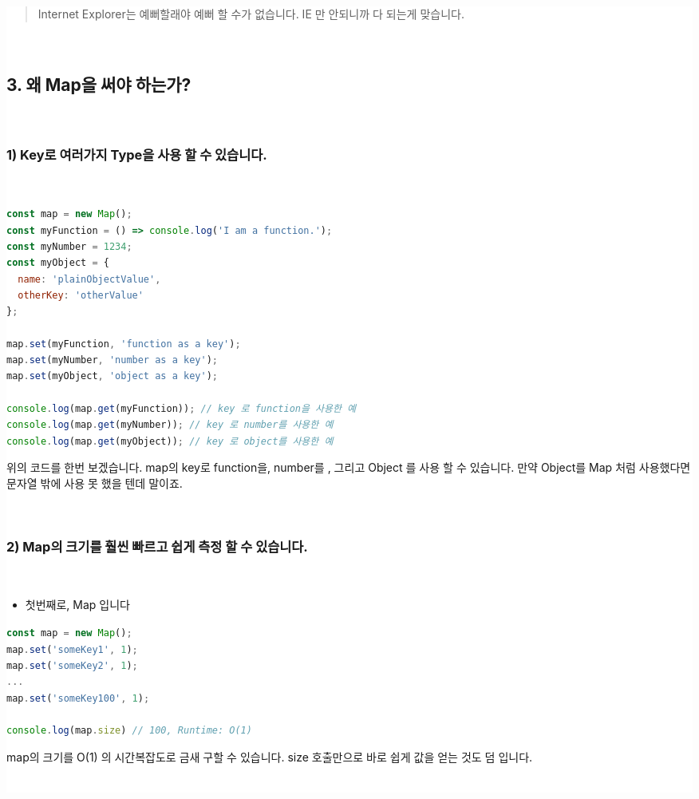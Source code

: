 > Internet Explorer는 예뻐할래야 예뻐 할 수가 없습니다. IE 만 안되니까 다 되는게 맞습니다.



​		

## 3. 왜 Map을 써야 하는가?

​		

### 1)  Key로 여러가지 Type을 사용 할 수 있습니다.

​	

```javascript
const map = new Map();
const myFunction = () => console.log('I am a function.');
const myNumber = 1234;
const myObject = {
  name: 'plainObjectValue',
  otherKey: 'otherValue'
};

map.set(myFunction, 'function as a key');
map.set(myNumber, 'number as a key');
map.set(myObject, 'object as a key');

console.log(map.get(myFunction)); // key 로 function을 사용한 예
console.log(map.get(myNumber)); // key 로 number를 사용한 예
console.log(map.get(myObject)); // key 로 object를 사용한 예
```

위의 코드를 한번 보겠습니다. map의 key로 function을, number를 , 그리고 Object 를 사용 할 수 있습니다. 만약 Object를 Map 처럼 사용했다면 문자열 밖에 사용 못 했을 텐데 말이죠.

​	

### 2) Map의 크기를 훨씬 빠르고 쉽게 측정 할 수 있습니다.

​	

- 첫번째로, Map 입니다

```javascript
const map = new Map();
map.set('someKey1', 1);
map.set('someKey2', 1);
...
map.set('someKey100', 1);

console.log(map.size) // 100, Runtime: O(1)
```

map의 크기를 O(1) 의 시간복잡도로 금새 구할 수 있습니다. size 호출만으로 바로 쉽게 값을 얻는 것도 덤 입니다.

​			
